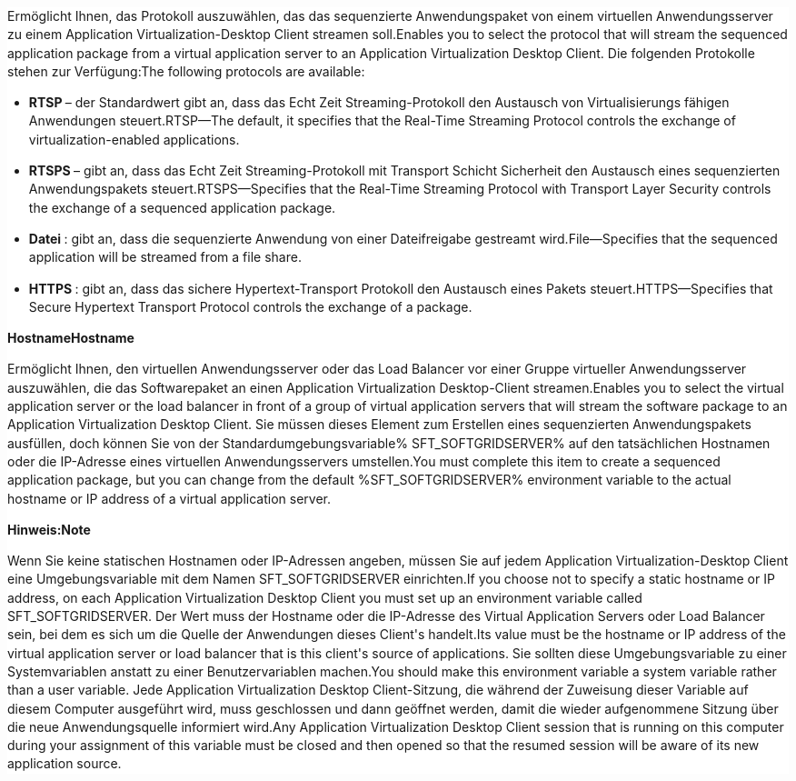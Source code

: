 <td align="left"><p><span data-ttu-id="3e4ce-111">Ermöglicht Ihnen, das Protokoll auszuwählen, das das sequenzierte Anwendungspaket von einem virtuellen Anwendungsserver zu einem Application Virtualization-Desktop Client streamen soll.</span><span class="sxs-lookup"><span data-stu-id="3e4ce-111">Enables you to select the protocol that will stream the sequenced application package from a virtual application server to an Application Virtualization Desktop Client.</span></span> <span data-ttu-id="3e4ce-112">Die folgenden Protokolle stehen zur Verfügung:</span><span class="sxs-lookup"><span data-stu-id="3e4ce-112">The following protocols are available:</span></span></p>
<ul>
<li><p><strong><span data-ttu-id="3e4ce-113">RTSP </strong> – der Standardwert gibt an, dass das Echt Zeit Streaming-Protokoll den Austausch von Virtualisierungs fähigen Anwendungen steuert.</span><span class="sxs-lookup"><span data-stu-id="3e4ce-113">RTSP</strong>—The default, it specifies that the Real-Time Streaming Protocol controls the exchange of virtualization-enabled applications.</span></span></p></li>
<li><p><strong><span data-ttu-id="3e4ce-114">RTSPS </strong> – gibt an, dass das Echt Zeit Streaming-Protokoll mit Transport Schicht Sicherheit den Austausch eines sequenzierten Anwendungspakets steuert.</span><span class="sxs-lookup"><span data-stu-id="3e4ce-114">RTSPS</strong>—Specifies that the Real-Time Streaming Protocol with Transport Layer Security controls the exchange of a sequenced application package.</span></span></p></li>
<li><p><strong><span data-ttu-id="3e4ce-115">Datei </strong> : gibt an, dass die sequenzierte Anwendung von einer Dateifreigabe gestreamt wird.</span><span class="sxs-lookup"><span data-stu-id="3e4ce-115">File</strong>—Specifies that the sequenced application will be streamed from a file share.</span></span></p></li>
<li><p><strong><span data-ttu-id="3e4ce-116">HTTPS </strong> : gibt an, dass das sichere Hypertext-Transport Protokoll den Austausch eines Pakets steuert.</span><span class="sxs-lookup"><span data-stu-id="3e4ce-116">HTTPS</strong>—Specifies that Secure Hypertext Transport Protocol controls the exchange of a package.</span></span></p></li>
</ul></td>
</tr>
<tr class="even">
<td align="left"><p><strong><span data-ttu-id="3e4ce-117">Hostname</span><span class="sxs-lookup"><span data-stu-id="3e4ce-117">Hostname</span></span></strong></p></td>
<td align="left"><p><span data-ttu-id="3e4ce-118">Ermöglicht Ihnen, den virtuellen Anwendungsserver oder das Load Balancer vor einer Gruppe virtueller Anwendungsserver auszuwählen, die das Softwarepaket an einen Application Virtualization Desktop-Client streamen.</span><span class="sxs-lookup"><span data-stu-id="3e4ce-118">Enables you to select the virtual application server or the load balancer in front of a group of virtual application servers that will stream the software package to an Application Virtualization Desktop Client.</span></span> <span data-ttu-id="3e4ce-119">Sie müssen dieses Element zum Erstellen eines sequenzierten Anwendungspakets ausfüllen, doch können Sie von der Standardumgebungsvariable% SFT_SOFTGRIDSERVER% auf den tatsächlichen Hostnamen oder die IP-Adresse eines virtuellen Anwendungsservers umstellen.</span><span class="sxs-lookup"><span data-stu-id="3e4ce-119">You must complete this item to create a sequenced application package, but you can change from the default %SFT_SOFTGRIDSERVER% environment variable to the actual hostname or IP address of a virtual application server.</span></span></p>
<div class="alert">
<strong><span data-ttu-id="3e4ce-120">Hinweis:</span><span class="sxs-lookup"><span data-stu-id="3e4ce-120">Note</span></span></strong><br/><p><span data-ttu-id="3e4ce-121">Wenn Sie keine statischen Hostnamen oder IP-Adressen angeben, müssen Sie auf jedem Application Virtualization-Desktop Client eine Umgebungsvariable mit dem Namen SFT_SOFTGRIDSERVER einrichten.</span><span class="sxs-lookup"><span data-stu-id="3e4ce-121">If you choose not to specify a static hostname or IP address, on each Application Virtualization Desktop Client you must set up an environment variable called SFT_SOFTGRIDSERVER.</span></span> <span data-ttu-id="3e4ce-122">Der Wert muss der Hostname oder die IP-Adresse des Virtual Application Servers oder Load Balancer sein, bei dem es sich um die Quelle der Anwendungen dieses Client&#39;s handelt.</span><span class="sxs-lookup"><span data-stu-id="3e4ce-122">Its value must be the hostname or IP address of the virtual application server or load balancer that is this client&#39;s source of applications.</span></span> <span data-ttu-id="3e4ce-123">Sie sollten diese Umgebungsvariable zu einer Systemvariablen anstatt zu einer Benutzervariablen machen.</span><span class="sxs-lookup"><span data-stu-id="3e4ce-123">You should make this environment variable a system variable rather than a user variable.</span></span> <span data-ttu-id="3e4ce-124">Jede Application Virtualization Desktop Client-Sitzung, die während der Zuweisung dieser Variable auf diesem Computer ausgeführt wird, muss geschlossen und dann geöffnet werden, damit die wieder aufgenommene Sitzung über die neue Anwendungsquelle informiert wird.</span><span class="sxs-lookup"><span data-stu-id="3e4ce-124">Any Application Virtualization Desktop Client session that is running on this computer during your assignment of this variable must be closed and then opened so that the resumed session will be aware of its new application source.</span></span></p>
